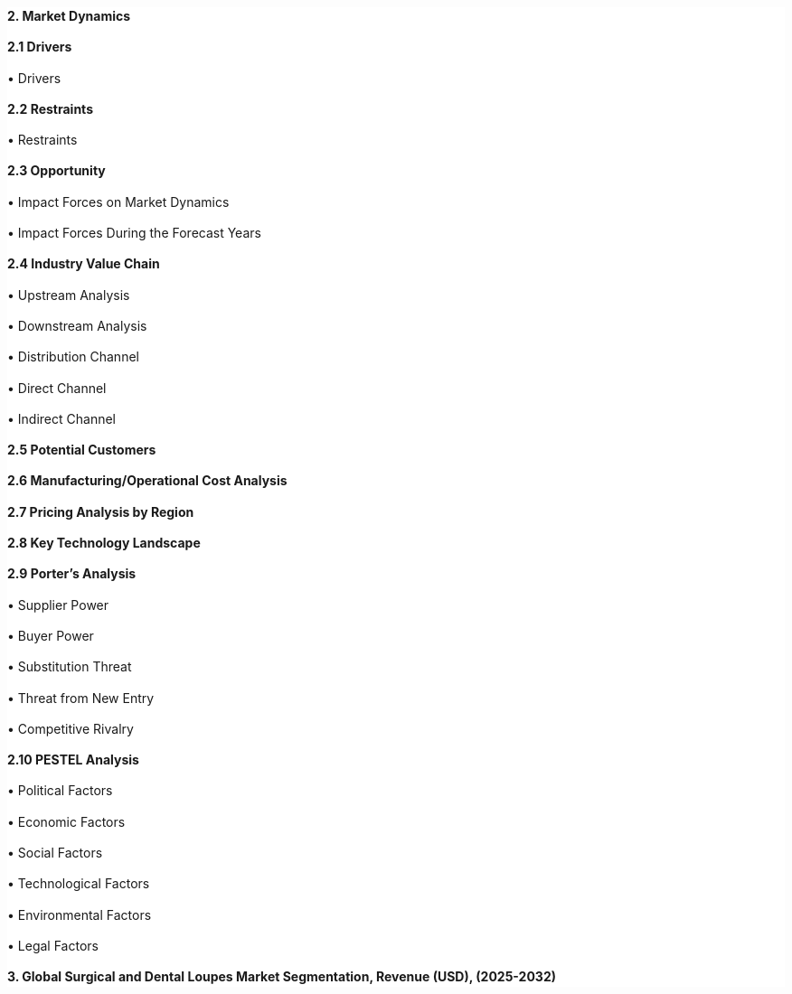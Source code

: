 <strong>2. Market Dynamics</strong>

<strong>2.1 Drivers</strong>

• Drivers

<strong>2.2 Restraints</strong>

• Restraints

<strong>2.3 Opportunity</strong>

• Impact Forces on Market Dynamics

• Impact Forces During the Forecast Years

<strong>2.4 Industry Value Chain</strong>

• Upstream Analysis

• Downstream Analysis

• Distribution Channel

• Direct Channel

• Indirect Channel

<strong>2.5 Potential Customers</strong>

<strong>2.6 Manufacturing/Operational Cost Analysis</strong>

<strong>2.7 Pricing Analysis by Region</strong>

<strong>2.8 Key Technology Landscape</strong>

<strong>2.9 Porter’s Analysis</strong>

• Supplier Power

• Buyer Power

• Substitution Threat

• Threat from New Entry

• Competitive Rivalry

<strong>2.10 PESTEL Analysis</strong>

• Political Factors

• Economic Factors

• Social Factors

• Technological Factors

• Environmental Factors

• Legal Factors

<strong>3. Global Surgical and Dental Loupes Market Segmentation, Revenue (USD), (2025-2032)</strong>
